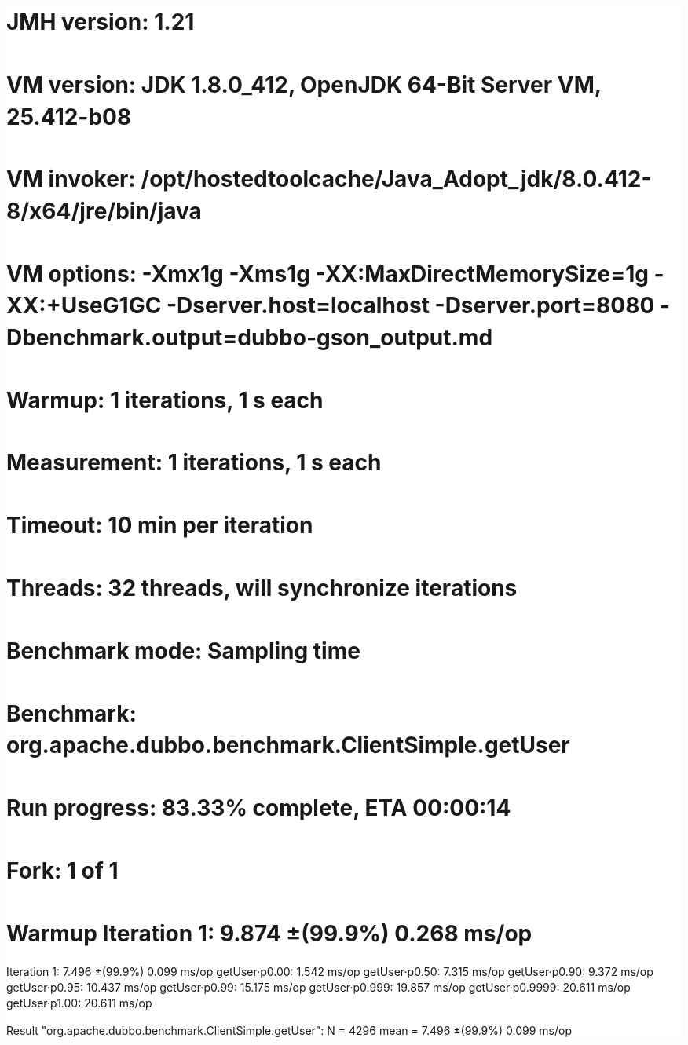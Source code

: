 # JMH version: 1.21
# VM version: JDK 1.8.0_412, OpenJDK 64-Bit Server VM, 25.412-b08
# VM invoker: /opt/hostedtoolcache/Java_Adopt_jdk/8.0.412-8/x64/jre/bin/java
# VM options: -Xmx1g -Xms1g -XX:MaxDirectMemorySize=1g -XX:+UseG1GC -Dserver.host=localhost -Dserver.port=8080 -Dbenchmark.output=dubbo-gson_output.md
# Warmup: 1 iterations, 1 s each
# Measurement: 1 iterations, 1 s each
# Timeout: 10 min per iteration
# Threads: 32 threads, will synchronize iterations
# Benchmark mode: Sampling time
# Benchmark: org.apache.dubbo.benchmark.ClientSimple.getUser

# Run progress: 83.33% complete, ETA 00:00:14
# Fork: 1 of 1
# Warmup Iteration   1: 9.874 ±(99.9%) 0.268 ms/op
Iteration   1: 7.496 ±(99.9%) 0.099 ms/op
                 getUser·p0.00:   1.542 ms/op
                 getUser·p0.50:   7.315 ms/op
                 getUser·p0.90:   9.372 ms/op
                 getUser·p0.95:   10.437 ms/op
                 getUser·p0.99:   15.175 ms/op
                 getUser·p0.999:  19.857 ms/op
                 getUser·p0.9999: 20.611 ms/op
                 getUser·p1.00:   20.611 ms/op



Result "org.apache.dubbo.benchmark.ClientSimple.getUser":
  N = 4296
  mean =      7.496 ±(99.9%) 0.099 ms/op
